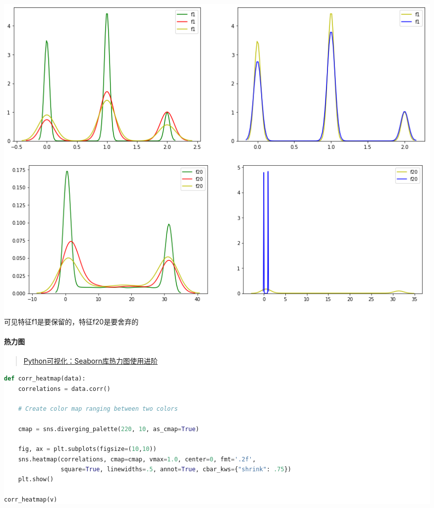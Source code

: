 
![](/img/post/20180318/2.png)
![](/img/post/20180318/3.png)

可见特征f1是要保留的，特征f20是要舍弃的

#### 热力图

> [Python可视化：Seaborn库热力图使用进阶](https://www.jianshu.com/p/363bbf6ec335)

```python
def corr_heatmap(data):
    correlations = data.corr()

    # Create color map ranging between two colors

    cmap = sns.diverging_palette(220, 10, as_cmap=True)

    fig, ax = plt.subplots(figsize=(10,10))
    sns.heatmap(correlations, cmap=cmap, vmax=1.0, center=0, fmt='.2f',
                square=True, linewidths=.5, annot=True, cbar_kws={"shrink": .75})
    plt.show()

corr_heatmap(v)
```
